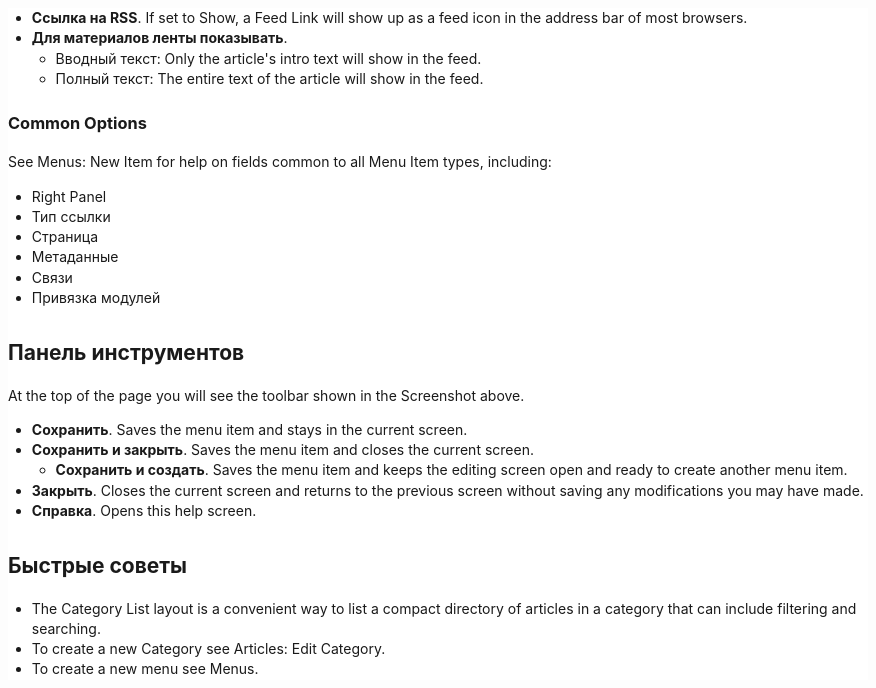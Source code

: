 - **Ссылка на RSS**. If set to Show, a Feed Link will show up as a feed
  icon in the address bar of most browsers.
- **Для материалов ленты показывать**.
  - Вводный текст: Only the article's intro text will show in the feed.
  - Полный текст: The entire text of the article will show in the feed.

### Common Options

See Menus: New Item
for help on fields common to all Menu Item types, including:

- Right Panel
- Тип
  ссылки
- Страница
- Метаданные
- Связи
- Привязка
  модулей

## Панель инструментов

At the top of the page you will see the toolbar shown in the
Screenshot above.

- **Сохранить**. Saves the menu item and stays in the current screen.
- **Сохранить и закрыть**. Saves the menu item and closes the current
  screen.
  - **Сохранить и создать**. Saves the menu item and keeps the editing
    screen open and ready to create another menu item.
- **Закрыть**. Closes the current screen and returns to the previous
  screen without saving any modifications you may have made.
- **Справка**. Opens this help screen.

## Быстрые советы

- The Category List layout is a convenient way to list a compact
  directory of articles in a category that can include filtering and
  searching.
- To create a new Category see Articles: Edit Category.
- To create a new menu see
  Menus.
